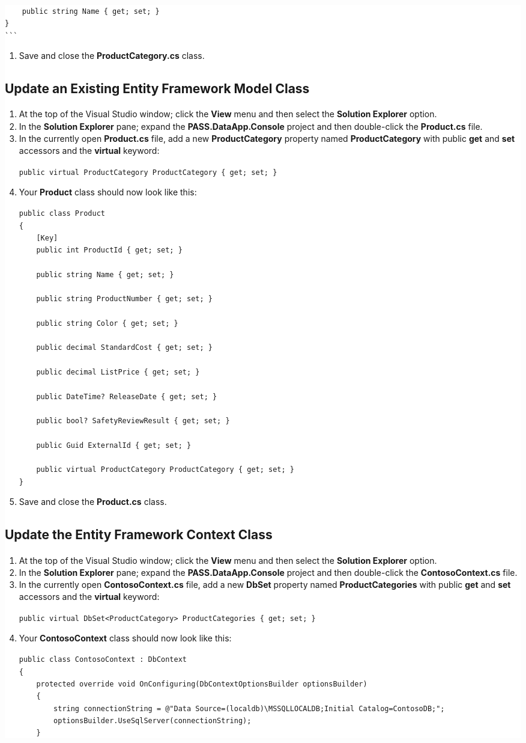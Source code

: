         public string Name { get; set; }
    }
    ```
1. Save and close the **ProductCategory.cs** class.

## Update an Existing Entity Framework Model Class

1. At the top of the Visual Studio window; click the **View** menu and then select the **Solution Explorer** option.
1. In the **Solution Explorer** pane; expand the **PASS.DataApp.Console** project and then double-click the **Product.cs** file.
1. In the currently open **Product.cs** file, add a new **ProductCategory** property named **ProductCategory** with public **get** and **set** accessors and the **virtual** keyword:
    ```
    public virtual ProductCategory ProductCategory { get; set; }
    ```
1. Your **Product** class should now look like this:
    ```
    public class Product
    {
        [Key]
        public int ProductId { get; set; }

        public string Name { get; set; }

        public string ProductNumber { get; set; }

        public string Color { get; set; }

        public decimal StandardCost { get; set; }

        public decimal ListPrice { get; set; }

        public DateTime? ReleaseDate { get; set; }

        public bool? SafetyReviewResult { get; set; }

        public Guid ExternalId { get; set; }

        public virtual ProductCategory ProductCategory { get; set; }
    }
    ```
1. Save and close the **Product.cs** class.

## Update the Entity Framework Context Class

1. At the top of the Visual Studio window; click the **View** menu and then select the **Solution Explorer** option.
1. In the **Solution Explorer** pane; expand the **PASS.DataApp.Console** project and then double-click the **ContosoContext.cs** file.
1. In the currently open **ContosoContext.cs** file, add a new **DbSet<ProductCategory>** property named **ProductCategories** with public **get** and **set** accessors and the **virtual** keyword:
    ```
    public virtual DbSet<ProductCategory> ProductCategories { get; set; }
    ```
1. Your **ContosoContext** class should now look like this:
    ```
    public class ContosoContext : DbContext
    {
        protected override void OnConfiguring(DbContextOptionsBuilder optionsBuilder)
        {
            string connectionString = @"Data Source=(localdb)\MSSQLLOCALDB;Initial Catalog=ContosoDB;";
            optionsBuilder.UseSqlServer(connectionString);
        }
